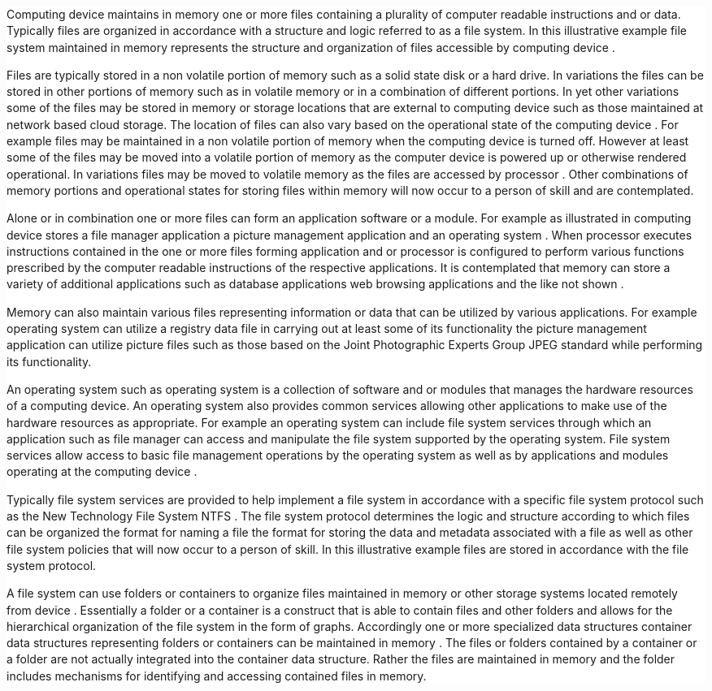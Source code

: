 Computing device maintains in memory one or more files containing a plurality of computer readable instructions and or data. Typically files are organized in accordance with a structure and logic referred to as a file system. In this illustrative example file system maintained in memory represents the structure and organization of files accessible by computing device .

Files are typically stored in a non volatile portion of memory such as a solid state disk or a hard drive. In variations the files can be stored in other portions of memory such as in volatile memory or in a combination of different portions. In yet other variations some of the files may be stored in memory or storage locations that are external to computing device such as those maintained at network based cloud storage. The location of files can also vary based on the operational state of the computing device . For example files may be maintained in a non volatile portion of memory when the computing device is turned off. However at least some of the files may be moved into a volatile portion of memory as the computer device is powered up or otherwise rendered operational. In variations files may be moved to volatile memory as the files are accessed by processor . Other combinations of memory portions and operational states for storing files within memory will now occur to a person of skill and are contemplated.

Alone or in combination one or more files can form an application software or a module. For example as illustrated in computing device stores a file manager application a picture management application and an operating system . When processor executes instructions contained in the one or more files forming application and or processor is configured to perform various functions prescribed by the computer readable instructions of the respective applications. It is contemplated that memory can store a variety of additional applications such as database applications web browsing applications and the like not shown .

Memory can also maintain various files representing information or data that can be utilized by various applications. For example operating system can utilize a registry data file in carrying out at least some of its functionality the picture management application can utilize picture files such as those based on the Joint Photographic Experts Group JPEG standard while performing its functionality.

An operating system such as operating system is a collection of software and or modules that manages the hardware resources of a computing device. An operating system also provides common services allowing other applications to make use of the hardware resources as appropriate. For example an operating system can include file system services through which an application such as file manager can access and manipulate the file system supported by the operating system. File system services allow access to basic file management operations by the operating system as well as by applications and modules operating at the computing device .

Typically file system services are provided to help implement a file system in accordance with a specific file system protocol such as the New Technology File System NTFS . The file system protocol determines the logic and structure according to which files can be organized the format for naming a file the format for storing the data and metadata associated with a file as well as other file system policies that will now occur to a person of skill. In this illustrative example files are stored in accordance with the file system protocol.

A file system can use folders or containers to organize files maintained in memory or other storage systems located remotely from device . Essentially a folder or a container is a construct that is able to contain files and other folders and allows for the hierarchical organization of the file system in the form of graphs. Accordingly one or more specialized data structures container data structures representing folders or containers can be maintained in memory . The files or folders contained by a container or a folder are not actually integrated into the container data structure. Rather the files are maintained in memory and the folder includes mechanisms for identifying and accessing contained files in memory.
